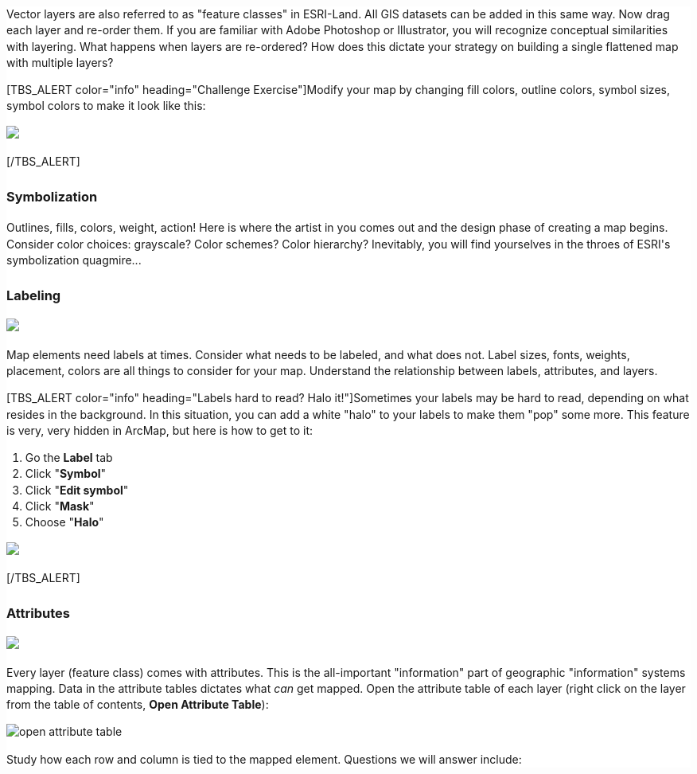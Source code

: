 Vector layers are also referred to as "feature classes" in ESRI-Land. All GIS datasets can be added in this same way. Now drag each layer and re-order them. If you are familiar with Adobe Photoshop or Illustrator, you will recognize conceptual similarities with layering. What happens when layers are re-ordered? How does this dictate your strategy on building a single flattened map with multiple layers?

\[TBS\_ALERT color="info" heading="Challenge Exercise"\]Modify your map by changing fill colors, outline colors, symbol sizes, symbol colors to make it look like this:

![](images/US-Map-e1516301440489.png)

\[/TBS\_ALERT\]

### Symbolization

Outlines, fills, colors, weight, action! Here is where the artist in you comes out and the design phase of creating a map begins. Consider color choices: grayscale? Color schemes? Color hierarchy? Inevitably, you will find yourselves in the throes of ESRI's symbolization quagmire...

### Labeling

![](images/Labeling-e1516302424726.png)

Map elements need labels at times. Consider what needs to be labeled, and what does not. Label sizes, fonts, weights, placement, colors are all things to consider for your map. Understand the relationship between labels, attributes, and layers.

\[TBS\_ALERT color="info" heading="Labels hard to read? Halo it!"\]Sometimes your labels may be hard to read, depending on what resides in the background. In this situation, you can add a white "halo" to your labels to make them "pop" some more. This feature is very, very hidden in ArcMap, but here is how to get to it:

1. Go the **Label** tab
2. Click "**Symbol**"
3. Click "**Edit symbol**"
4. Click "**Mask**"
5. Choose "**Halo**"

![](images/Halo-e1516390561590.png)

\[/TBS\_ALERT\]

### Attributes

![](images/Attribute-Table-1-e1516387556924.png)

Every layer (feature class) comes with attributes. This is the all-important "information" part of geographic "information" systems mapping. Data in the attribute tables dictates what _can_ get mapped. Open the attribute table of each layer (right click on the layer from the table of contents, **Open Attribute Table**):

![open attribute table](images/open-attribute-table-e1538584340846.png)

Study how each row and column is tied to the mapped element. Questions we will answer include:
